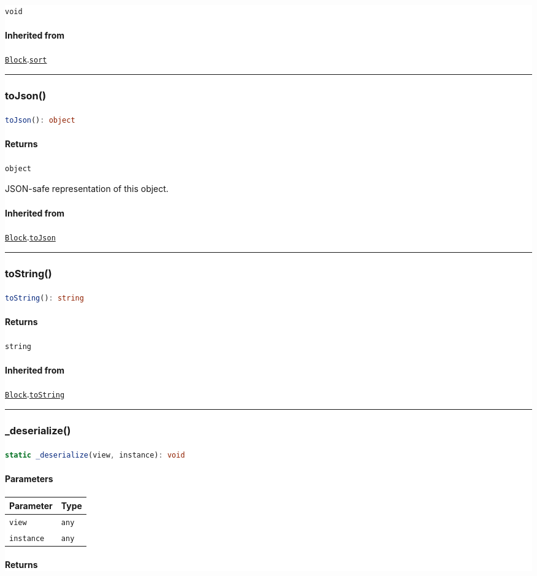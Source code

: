 `void`

#### Inherited from

[`Block`](Block.md).[`sort`](Block.md#sort)

***

### toJson()

```ts
toJson(): object
```

#### Returns

`object`

JSON-safe representation of this object.

#### Inherited from

[`Block`](Block.md).[`toJson`](Block.md#tojson)

***

### toString()

```ts
toString(): string
```

#### Returns

`string`

#### Inherited from

[`Block`](Block.md).[`toString`](Block.md#tostring)

***

### \_deserialize()

```ts
static _deserialize(view, instance): void
```

#### Parameters

| Parameter | Type |
| ------ | ------ |
| `view` | `any` |
| `instance` | `any` |

#### Returns
